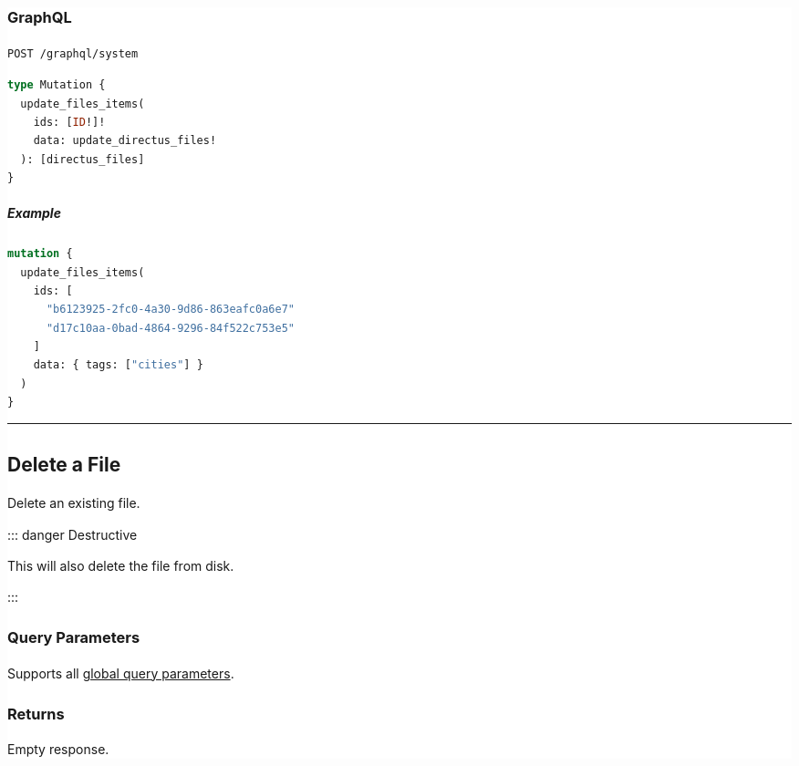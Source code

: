 ### GraphQL

```
POST /graphql/system
```

```graphql
type Mutation {
  update_files_items(
    ids: [ID!]!
    data: update_directus_files!
  ): [directus_files]
}
```

##### Example

```graphql
mutation {
  update_files_items(
    ids: [
      "b6123925-2fc0-4a30-9d86-863eafc0a6e7"
      "d17c10aa-0bad-4864-9296-84f522c753e5"
    ]
    data: { tags: ["cities"] }
  )
}
```

</div>
</div>

---

## Delete a File

Delete an existing file.

<div class="two-up">
<div class="left">

::: danger Destructive

This will also delete the file from disk.

:::

### Query Parameters

Supports all [global query parameters](/reference/query).

### Returns

Empty response.

</div>
<div class="right">
